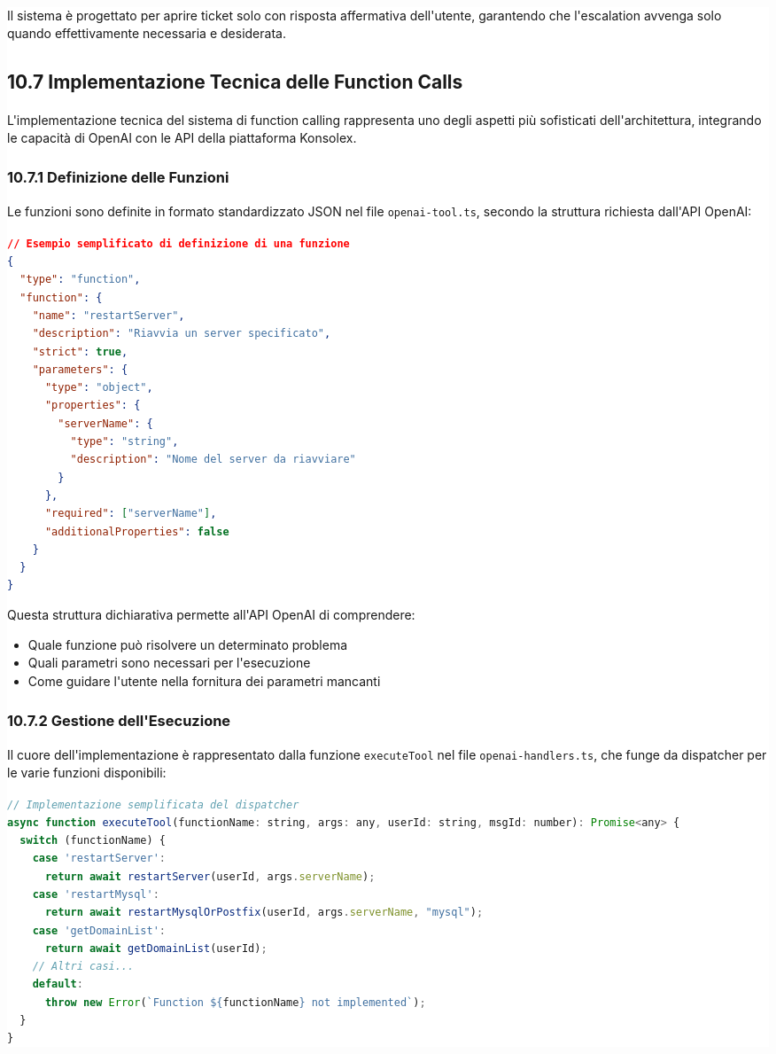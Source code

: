 Il sistema è progettato per aprire ticket solo con risposta affermativa dell'utente, garantendo che l'escalation avvenga solo quando effettivamente necessaria e desiderata.

## 10.7 Implementazione Tecnica delle Function Calls

L'implementazione tecnica del sistema di function calling rappresenta uno degli aspetti più sofisticati dell'architettura, integrando le capacità di OpenAI con le API della piattaforma Konsolex.

### 10.7.1 Definizione delle Funzioni

Le funzioni sono definite in formato standardizzato JSON nel file `openai-tool.ts`, secondo la struttura richiesta dall'API OpenAI:

```json
// Esempio semplificato di definizione di una funzione
{
  "type": "function",
  "function": {
    "name": "restartServer",
    "description": "Riavvia un server specificato",
    "strict": true,
    "parameters": {
      "type": "object",
      "properties": {
        "serverName": {
          "type": "string",
          "description": "Nome del server da riavviare"
        }
      },
      "required": ["serverName"],
      "additionalProperties": false
    }
  }
}
```

Questa struttura dichiarativa permette all'API OpenAI di comprendere:
- Quale funzione può risolvere un determinato problema
- Quali parametri sono necessari per l'esecuzione
- Come guidare l'utente nella fornitura dei parametri mancanti

### 10.7.2 Gestione dell'Esecuzione

Il cuore dell'implementazione è rappresentato dalla funzione `executeTool` nel file `openai-handlers.ts`, che funge da dispatcher per le varie funzioni disponibili:

```javascript
// Implementazione semplificata del dispatcher
async function executeTool(functionName: string, args: any, userId: string, msgId: number): Promise<any> {
  switch (functionName) {
    case 'restartServer':
      return await restartServer(userId, args.serverName);
    case 'restartMysql':
      return await restartMysqlOrPostfix(userId, args.serverName, "mysql");
    case 'getDomainList':
      return await getDomainList(userId);
    // Altri casi...
    default:
      throw new Error(`Function ${functionName} not implemented`);
  }
}
```
